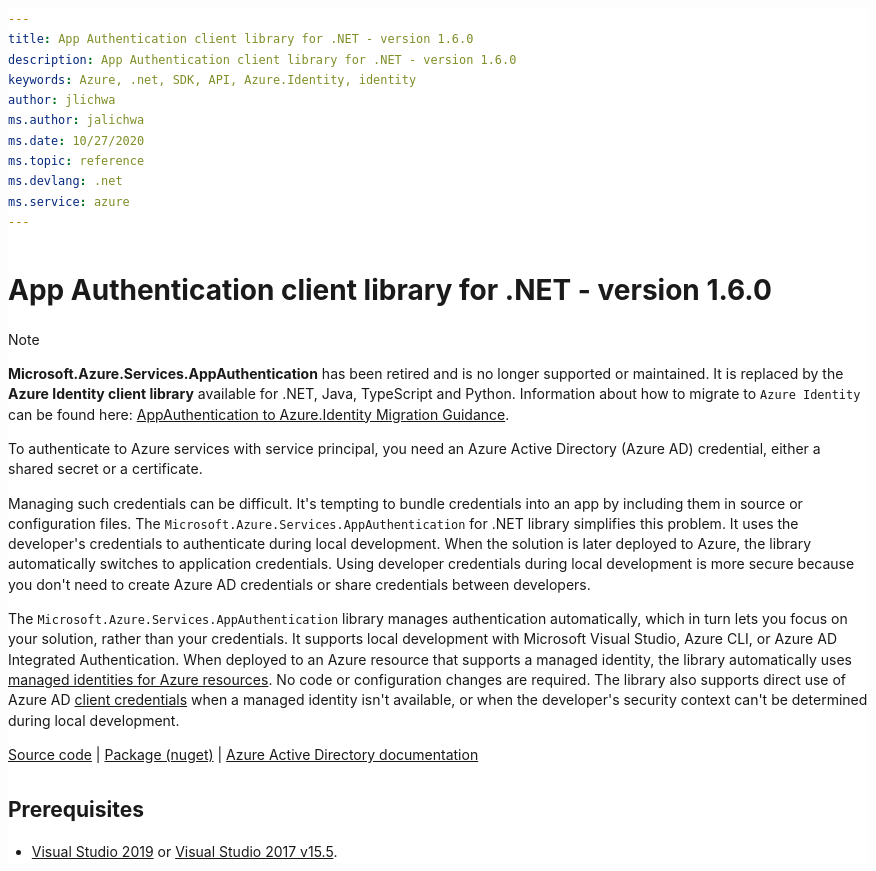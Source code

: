 ```yaml
---
title: App Authentication client library for .NET - version 1.6.0
description: App Authentication client library for .NET - version 1.6.0
keywords: Azure, .net, SDK, API, Azure.Identity, identity
author: jlichwa
ms.author: jalichwa
ms.date: 10/27/2020
ms.topic: reference
ms.devlang: .net
ms.service: azure
---
```


# App Authentication client library for .NET - version 1.6.0

> [!NOTE]
> **Microsoft.Azure.Services.AppAuthentication** has been retired and is no longer supported or maintained. 
> It is replaced by the **Azure Identity client library** available for .NET, Java, TypeScript and Python. Information about how to migrate to `Azure Identity`can be found here: [AppAuthentication to Azure.Identity Migration Guidance](app-auth-migration.md).

To authenticate to Azure services with service principal, you need an Azure Active Directory (Azure AD) credential, either a shared secret or a certificate.

Managing such credentials can be difficult. It's tempting to bundle credentials into an app by including them in source or configuration files. The `Microsoft.Azure.Services.AppAuthentication` for .NET library simplifies this problem. It uses the developer's credentials to authenticate during local development. When the solution is later deployed to Azure, the library automatically switches to application credentials. Using developer credentials during local development is more secure because you don't need to create Azure AD credentials or share credentials between developers.

The `Microsoft.Azure.Services.AppAuthentication` library manages authentication automatically, which in turn lets you focus on your solution, rather than your credentials. It supports local development with Microsoft Visual Studio, Azure CLI, or Azure AD Integrated Authentication. When deployed to an Azure resource that supports a managed identity, the library automatically uses [managed identities for Azure resources](https://docs.microsoft.com/azure/active-directory/managed-identities-azure-resources/overview). No code or configuration changes are required. The library also supports direct use of Azure AD [client credentials](https://docs.microsoft.com/azure/active-directory/develop/howto-authenticate-service-principal-powershell) when a managed identity isn't available, or when the developer's security context can't be determined during local development.

 [Source code](https://github.com/Azure/azure-sdk-for-net/tree/master/sdk/mgmtcommon/AppAuthentication) | [Package (nuget)](https://www.nuget.org/packages/Microsoft.Azure.Services.AppAuthentication/) | [Azure Active Directory documentation](https://docs.microsoft.com/azure/active-directory/)
 
## Prerequisites

- [Visual Studio 2019](https://www.visualstudio.com/downloads/) or [Visual Studio 2017 v15.5](https://blogs.msdn.microsoft.com/visualstudio/2017/10/11/visual-studio-2017-version-15-5-preview/).
